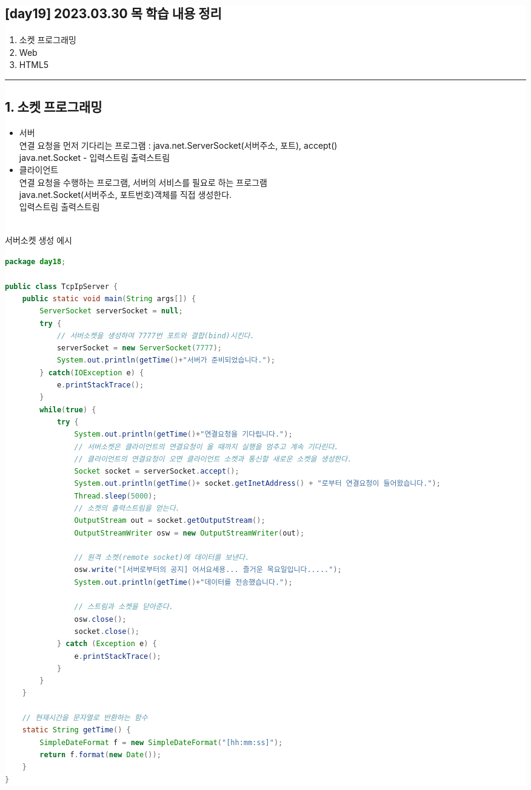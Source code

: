 ## [day19] 2023.03.30 목 학습 내용 정리
1. 소켓 프로그래밍
2. Web
3. HTML5
---

## 1. 소켓 프로그래밍
- 서버  
연결 요청을 먼저 기다리는 프로그램 : java.net.ServerSocket(서버주소, 포트), accept()  
java.net.Socket - 입력스트림 출력스트림
- 클라이언트  
연결 요청을 수행하는 프로그램, 서버의 서비스를 필요로 하는 프로그램  
java.net.Socket(서버주소, 포트번호)객체를 직접 생성한다.  
입력스트림 출력스트림 <br><br>

서버소켓 생성 에시
```java
package day18;

public class TcpIpServer {
	public static void main(String args[]) {
		ServerSocket serverSocket = null;		
		try {
			// 서버소켓을 생성하여 7777번 포트와 결합(bind)시킨다.
			serverSocket = new ServerSocket(7777);
			System.out.println(getTime()+"서버가 준비되었습니다.");
		} catch(IOException e) {
			e.printStackTrace();
		}
		while(true) {
			try {
				System.out.println(getTime()+"연결요청을 기다립니다.");
				// 서버소켓은 클라이언트의 연결요청이 올 때까지 실행을 멈추고 계속 기다린다.
                // 클라이언트의 연결요청이 오면 클라이언트 소켓과 통신할 새로운 소켓을 생성한다.
				Socket socket = serverSocket.accept();
				System.out.println(getTime()+ socket.getInetAddress() + "로부터 연결요청이 들어왔습니다.");
				Thread.sleep(5000);
				// 소켓의 출력스트림을 얻는다.
				OutputStream out = socket.getOutputStream();
				OutputStreamWriter osw = new OutputStreamWriter(out);

				// 원격 소켓(remote socket)에 데이터를 보낸다.
				osw.write("[서버로부터의 공지] 어서요세용... 즐거운 목요일입니다.....");
				System.out.println(getTime()+"데이터를 전송했습니다.");

				// 스트림과 소켓을 닫아준다.
				osw.close();
				socket.close();
			} catch (Exception e) {
				e.printStackTrace();
			}
		} 	
	} 
	
	// 현재시간을 문자열로 반환하는 함수
	static String getTime() {
		SimpleDateFormat f = new SimpleDateFormat("[hh:mm:ss]");
		return f.format(new Date());
	}
}

```
